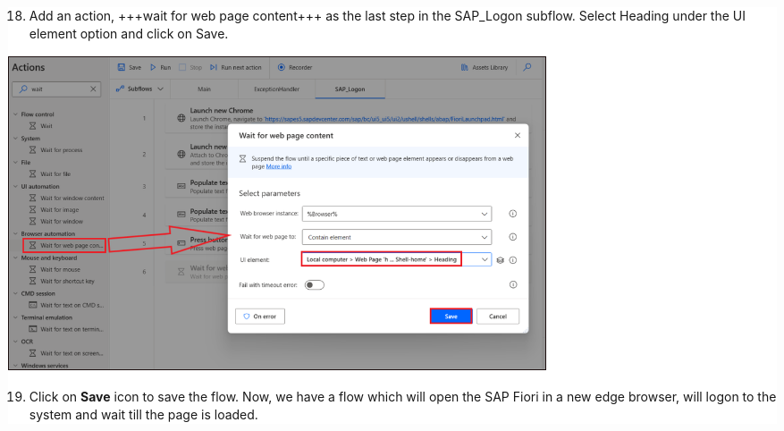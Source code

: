 18. Add an action, +++wait for web page content+++ as the last step in
    the SAP_Logon subflow. Select Heading under the UI element option
    and click on Save.

<img src="./media/image52.png" style="width:6.26806in;height:3.66458in"
alt="A screenshot of a computer Description automatically generated" />

19. Click on **Save** icon to save the flow. Now, we have a flow which
    will open the SAP Fiori in a new edge browser, will logon to the
    system and wait till the page is loaded.
